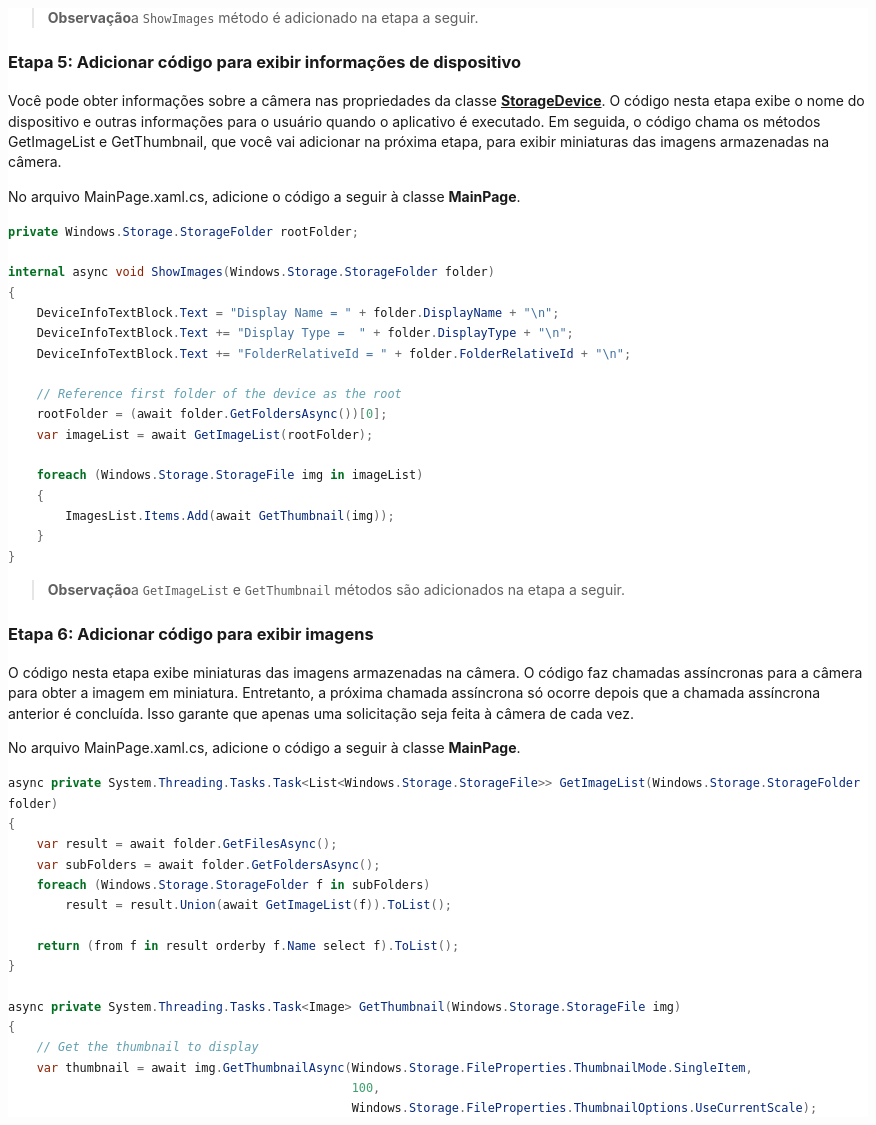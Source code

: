 > **Observação**a `ShowImages` método é adicionado na etapa a seguir.

### <a name="step-5-add-code-to-display-device-information"></a>Etapa 5: Adicionar código para exibir informações de dispositivo

Você pode obter informações sobre a câmera nas propriedades da classe [**StorageDevice**](https://msdn.microsoft.com/library/windows/apps/br225654). O código nesta etapa exibe o nome do dispositivo e outras informações para o usuário quando o aplicativo é executado. Em seguida, o código chama os métodos GetImageList e GetThumbnail, que você vai adicionar na próxima etapa, para exibir miniaturas das imagens armazenadas na câmera.

No arquivo MainPage.xaml.cs, adicione o código a seguir à classe **MainPage**.

```cs
private Windows.Storage.StorageFolder rootFolder;

internal async void ShowImages(Windows.Storage.StorageFolder folder)
{
    DeviceInfoTextBlock.Text = "Display Name = " + folder.DisplayName + "\n";
    DeviceInfoTextBlock.Text += "Display Type =  " + folder.DisplayType + "\n";
    DeviceInfoTextBlock.Text += "FolderRelativeId = " + folder.FolderRelativeId + "\n";

    // Reference first folder of the device as the root
    rootFolder = (await folder.GetFoldersAsync())[0];
    var imageList = await GetImageList(rootFolder);

    foreach (Windows.Storage.StorageFile img in imageList)
    {
        ImagesList.Items.Add(await GetThumbnail(img));
    }
}
```

> **Observação**a `GetImageList` e `GetThumbnail` métodos são adicionados na etapa a seguir.

### <a name="step-6-add-code-to-display-images"></a>Etapa 6: Adicionar código para exibir imagens

O código nesta etapa exibe miniaturas das imagens armazenadas na câmera. O código faz chamadas assíncronas para a câmera para obter a imagem em miniatura. Entretanto, a próxima chamada assíncrona só ocorre depois que a chamada assíncrona anterior é concluída. Isso garante que apenas uma solicitação seja feita à câmera de cada vez.

No arquivo MainPage.xaml.cs, adicione o código a seguir à classe **MainPage**.

```cs
async private System.Threading.Tasks.Task<List<Windows.Storage.StorageFile>> GetImageList(Windows.Storage.StorageFolder folder)
{
    var result = await folder.GetFilesAsync();
    var subFolders = await folder.GetFoldersAsync();
    foreach (Windows.Storage.StorageFolder f in subFolders)
        result = result.Union(await GetImageList(f)).ToList();

    return (from f in result orderby f.Name select f).ToList();
}

async private System.Threading.Tasks.Task<Image> GetThumbnail(Windows.Storage.StorageFile img)
{
    // Get the thumbnail to display
    var thumbnail = await img.GetThumbnailAsync(Windows.Storage.FileProperties.ThumbnailMode.SingleItem,
                                                100,
                                                Windows.Storage.FileProperties.ThumbnailOptions.UseCurrentScale);

```